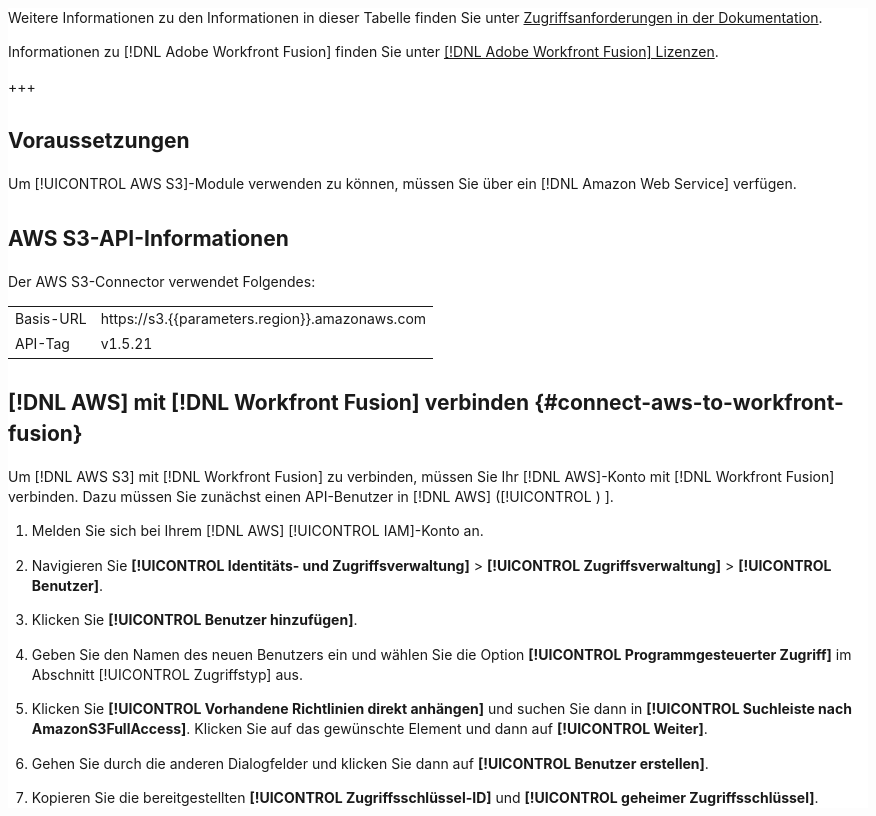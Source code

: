 Weitere Informationen zu den Informationen in dieser Tabelle finden Sie unter [Zugriffsanforderungen in der Dokumentation](/help/workfront-fusion/references/licenses-and-roles/access-level-requirements-in-documentation.md).

Informationen zu [!DNL Adobe Workfront Fusion] finden Sie unter [[!DNL Adobe Workfront Fusion] Lizenzen](/help/workfront-fusion/set-up-and-manage-workfront-fusion/licensing-operations-overview/license-automation-vs-integration.md).

+++

## Voraussetzungen

Um [!UICONTROL AWS S3]-Module verwenden zu können, müssen Sie über ein [!DNL Amazon Web Service] verfügen.

## AWS S3-API-Informationen

Der AWS S3-Connector verwendet Folgendes:

<table style="table-layout:auto"> 
 <col> 
 <col> 
 <tbody> 
  <tr> 
   <td role="rowheader">Basis-URL</td> 
   <td>https://s3.{{parameters.region}}.amazonaws.com</td> 
  </tr>
  <tr> 
   <td role="rowheader">API-Tag</td> 
   <td>v1.5.21</td> 
  </tr>
 </tbody> 
 </table>

## [!DNL AWS] mit [!DNL Workfront Fusion] verbinden {#connect-aws-to-workfront-fusion}

Um [!DNL AWS S3] mit [!DNL Workfront Fusion] zu verbinden, müssen Sie Ihr [!DNL AWS]-Konto mit [!DNL Workfront Fusion] verbinden. Dazu müssen Sie zunächst einen API-Benutzer in [!DNL AWS] ([!UICONTROL ) &#x200B;].

1. Melden Sie sich bei Ihrem [!DNL AWS] [!UICONTROL IAM]-Konto an.
1. Navigieren Sie **[!UICONTROL Identitäts- und Zugriffsverwaltung]** > **[!UICONTROL Zugriffsverwaltung]** > **[!UICONTROL Benutzer]**.

1. Klicken Sie **[!UICONTROL Benutzer hinzufügen]**.
1. Geben Sie den Namen des neuen Benutzers ein und wählen Sie die Option **[!UICONTROL Programmgesteuerter Zugriff]** im Abschnitt [!UICONTROL Zugriffstyp] aus.
1. Klicken Sie **[!UICONTROL Vorhandene Richtlinien direkt anhängen]** und suchen Sie dann in **[!UICONTROL Suchleiste nach AmazonS3FullAccess]**. Klicken Sie auf das gewünschte Element und dann auf **[!UICONTROL Weiter]**.

1. Gehen Sie durch die anderen Dialogfelder und klicken Sie dann auf **[!UICONTROL Benutzer erstellen]**.
1. Kopieren Sie die bereitgestellten **[!UICONTROL Zugriffsschlüssel-ID]** und **[!UICONTROL geheimer Zugriffsschlüssel]**.
